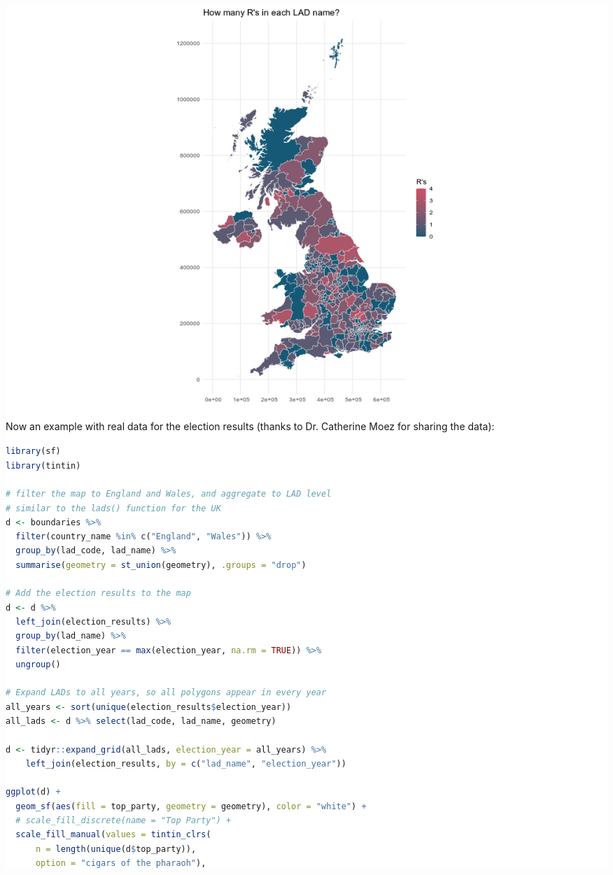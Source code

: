 <img src="man/figures/README-example7-1.png" width="100%" />

Now an example with real data for the election results (thanks to
Dr. Catherine Moez for sharing the data):

``` r
library(sf)
library(tintin)

# filter the map to England and Wales, and aggregate to LAD level
# similar to the lads() function for the UK
d <- boundaries %>%
  filter(country_name %in% c("England", "Wales")) %>%
  group_by(lad_code, lad_name) %>%
  summarise(geometry = st_union(geometry), .groups = "drop")

# Add the election results to the map
d <- d %>%
  left_join(election_results) %>%
  group_by(lad_name) %>%
  filter(election_year == max(election_year, na.rm = TRUE)) %>%
  ungroup()

# Expand LADs to all years, so all polygons appear in every year
all_years <- sort(unique(election_results$election_year))
all_lads <- d %>% select(lad_code, lad_name, geometry)

d <- tidyr::expand_grid(all_lads, election_year = all_years) %>%
    left_join(election_results, by = c("lad_name", "election_year"))

ggplot(d) + 
  geom_sf(aes(fill = top_party, geometry = geometry), color = "white") +
  # scale_fill_discrete(name = "Top Party") +
  scale_fill_manual(values = tintin_clrs(
      n = length(unique(d$top_party)),
      option = "cigars of the pharaoh"),
```